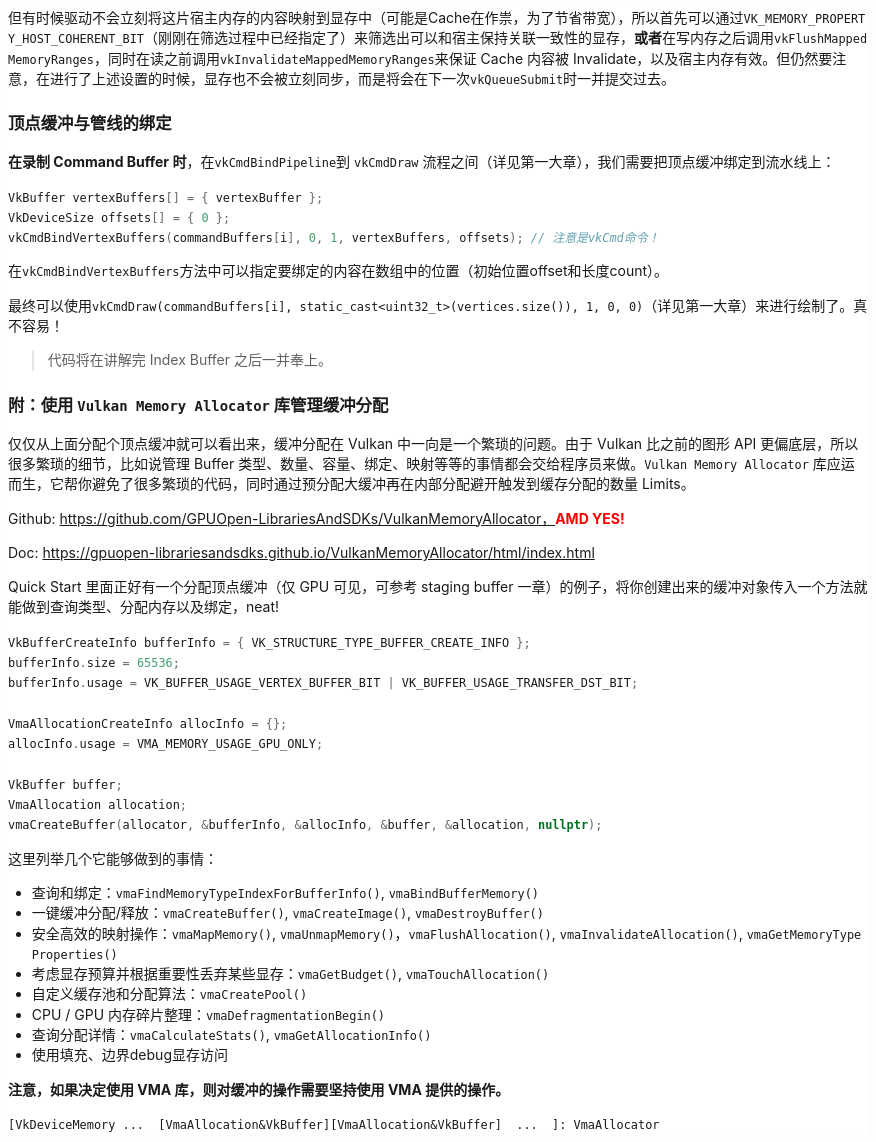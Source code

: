 但有时候驱动不会立刻将这片宿主内存的内容映射到显存中（可能是Cache在作祟，为了节省带宽），所以首先可以通过`VK_MEMORY_PROPERTY_HOST_COHERENT_BIT`（刚刚在筛选过程中已经指定了）来筛选出可以和宿主保持关联一致性的显存，**或者**在写内存之后调用`vkFlushMappedMemoryRanges`，同时在读之前调用`vkInvalidateMappedMemoryRanges`来保证 Cache 内容被 Invalidate，以及宿主内存有效。但仍然要注意，在进行了上述设置的时候，显存也不会被立刻同步，而是将会在下一次`vkQueueSubmit`时一并提交过去。



### 顶点缓冲与管线的绑定

**在录制 Command Buffer 时**，在`vkCmdBindPipeline`到 `vkCmdDraw` 流程之间（详见第一大章），我们需要把顶点缓冲绑定到流水线上：

```c++
VkBuffer vertexBuffers[] = { vertexBuffer };
VkDeviceSize offsets[] = { 0 };
vkCmdBindVertexBuffers(commandBuffers[i], 0, 1, vertexBuffers, offsets); // 注意是vkCmd命令！
```

在`vkCmdBindVertexBuffers`方法中可以指定要绑定的内容在数组中的位置（初始位置offset和长度count）。

最终可以使用`vkCmdDraw(commandBuffers[i], static_cast<uint32_t>(vertices.size()), 1, 0, 0)`（详见第一大章）来进行绘制了。真不容易！

> 代码将在讲解完 Index Buffer 之后一并奉上。



### 附：使用 `Vulkan Memory Allocator` 库管理缓冲分配

仅仅从上面分配个顶点缓冲就可以看出来，缓冲分配在 Vulkan 中一向是一个繁琐的问题。由于 Vulkan 比之前的图形 API 更偏底层，所以很多繁琐的细节，比如说管理 Buffer 类型、数量、容量、绑定、映射等等的事情都会交给程序员来做。`Vulkan Memory Allocator` 库应运而生，它帮你避免了很多繁琐的代码，同时通过预分配大缓冲再在内部分配避开触发到缓存分配的数量 Limits。

Github: https://github.com/GPUOpen-LibrariesAndSDKs/VulkanMemoryAllocator，<b style="color:red">AMD YES!</b>

Doc: https://gpuopen-librariesandsdks.github.io/VulkanMemoryAllocator/html/index.html

Quick Start 里面正好有一个分配顶点缓冲（仅 GPU 可见，可参考 staging buffer 一章）的例子，将你创建出来的缓冲对象传入一个方法就能做到查询类型、分配内存以及绑定，neat!

```cpp
VkBufferCreateInfo bufferInfo = { VK_STRUCTURE_TYPE_BUFFER_CREATE_INFO };
bufferInfo.size = 65536;
bufferInfo.usage = VK_BUFFER_USAGE_VERTEX_BUFFER_BIT | VK_BUFFER_USAGE_TRANSFER_DST_BIT;
 
VmaAllocationCreateInfo allocInfo = {};
allocInfo.usage = VMA_MEMORY_USAGE_GPU_ONLY;
 
VkBuffer buffer;
VmaAllocation allocation;
vmaCreateBuffer(allocator, &bufferInfo, &allocInfo, &buffer, &allocation, nullptr);
```

这里列举几个它能够做到的事情：

* 查询和绑定：`vmaFindMemoryTypeIndexForBufferInfo()`, `vmaBindBufferMemory()`
* 一键缓冲分配/释放：`vmaCreateBuffer()`, `vmaCreateImage()`, `vmaDestroyBuffer()`
* 安全高效的映射操作：`vmaMapMemory()`, `vmaUnmapMemory()`，`vmaFlushAllocation()`, `vmaInvalidateAllocation()`, `vmaGetMemoryTypeProperties()`
* 考虑显存预算并根据重要性丢弃某些显存：`vmaGetBudget()`, `vmaTouchAllocation()`
* 自定义缓存池和分配算法：`vmaCreatePool()`
* CPU / GPU 内存碎片整理：`vmaDefragmentationBegin()`
* 查询分配详情：`vmaCalculateStats()`, `vmaGetAllocationInfo()`
* 使用填充、边界debug显存访问

**注意，如果决定使用 VMA 库，则对缓冲的操作需要坚持使用 VMA 提供的操作。**

```
[VkDeviceMemory ...  [VmaAllocation&VkBuffer][VmaAllocation&VkBuffer]  ...  ]: VmaAllocator
```

